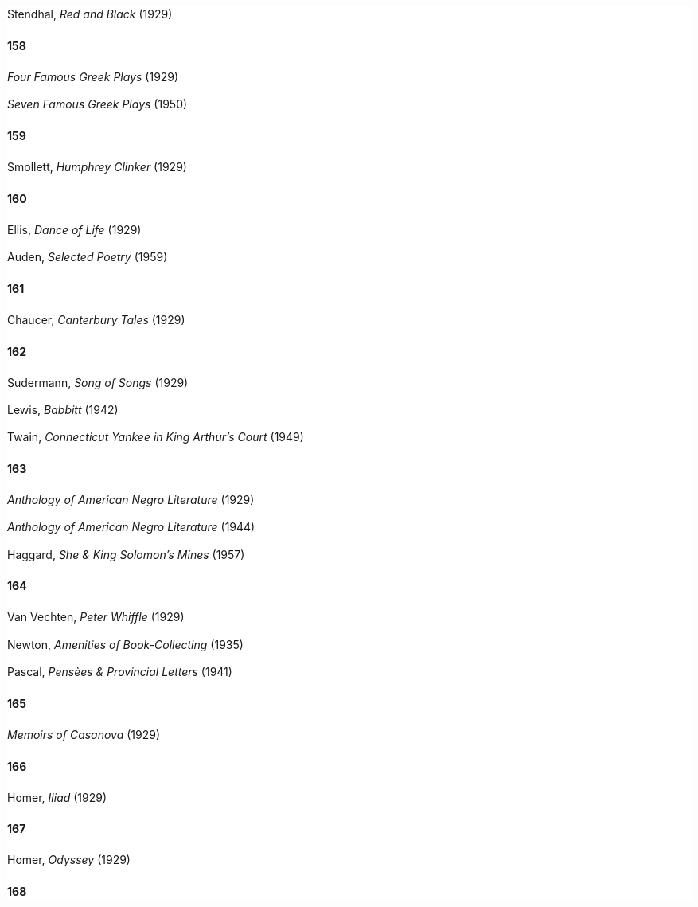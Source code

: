 Stendhal, *Red and Black* (1929)  

#### 158

*Four Famous Greek Plays* (1929)  

*Seven Famous Greek Plays* (1950)  

#### 159

Smollett, *Humphrey Clinker* (1929)  

#### 160

Ellis, *Dance of Life* (1929)  

Auden, *Selected Poetry* (1959)  

#### 161

Chaucer, *Canterbury Tales* (1929)  

#### 162

Sudermann, *Song of Songs* (1929)  

Lewis, *Babbitt* (1942)  

Twain, *Connecticut Yankee in King Arthur’s Court* (1949)  

#### 163

*Anthology of American Negro Literature* (1929)  

*Anthology of American Negro Literature* (1944)  

Haggard, *She & King Solomon’s Mines* (1957)  

#### 164

Van Vechten, *Peter Whiffle* (1929)  

Newton, *Amenities of Book-Collecting* (1935)  

Pascal, *Pensèes & Provincial Letters* (1941)  

#### 165

*Memoirs of Casanova* (1929)  

#### 166

Homer, *Iliad* (1929)  

#### 167

Homer, *Odyssey* (1929)  

#### 168
